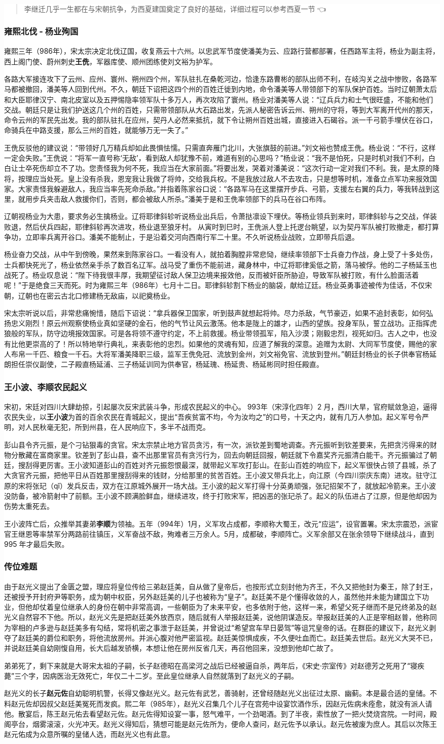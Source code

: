 > 李继迁几乎一生都在与宋朝抗争，为西夏建国奠定了良好的基础，详细过程可以参考西夏一节 👈

### 雍熙北伐 - 杨业殉国

雍熙三年（986年），宋太宗决定北伐辽国，收复燕云十六州。以忠武军节度使潘美为云、应路行营都部署，任西路军主将，杨业为副主将，西上阁门使、蔚州刺史**王侁**，军器库使、顺州团练使刘文裕为护军。

各路大军接连攻下了云州、应州、寰州、朔州四个州，军队驻扎在桑乾河边，恰逢东路曹彬的部队出师不利，在岐沟关之战中惨败，各路军马都被撤回，潘美等人回到代州。不久，朝廷下诏把这四个州的百姓迁徙到内地，命令潘美等人带领部下的军队保护百姓。当时辽朝萧太后和大臣耶律汉宁、南北皮室以及五押惕隐率领军队十多万人，再次攻陷了寰州。杨业对潘美等人说：“辽兵兵力和士气很旺盛，不能和他们交战。朝廷只是让我们护送这几个州的百姓，只需带领部队从大石路出发，先派人秘密告诉云州、朔州的守将，等到大军离开代州的那天，命令云州的军民先出发。我的部队驻扎在应州，契丹人必然来抵抗，就下令让朔州百姓出城，直接进入石碣谷。派一千弓箭手埋伏在谷口，命骑兵在中路支援，那么三州的百姓，就能够万无一失了。” 

王侁反驳他的建议说：“带领好几万精兵却如此畏惧怯懦。只需直奔雁门北川，大张旗鼓的前进。”刘文裕也赞成王侁。杨业说：“不行，这样一定会失败。”王侁说：“将军一直号称‘无敌’，看到敌人却犹豫不前，难道有别的心思吗？”杨业说：“我不是怕死，只是时机对我们不利，白白让士卒死伤却立不了功。您责怪我为何不死，我应当在大家前面。”将要出发，哭着对潘美说：“这次行动一定对我们不利。我，是太原的降将，按理应当处死。皇上没有杀我，恩宠我让我做了将帅，交给我兵权。不是我放过敌人不去攻击，只是想等时机，准备立点军功来报效国家。大家责怪我躲避敌人，我应当率先死命杀敌。”并指着陈家谷口说：“各路军马在这里摆开步兵、弓箭，支援左右翼的兵力，等我转战到这里，就用步兵夹击敌人救援你们，否则，都会被敌人所杀。”潘美于是和王侁率领部下的兵马在谷口布阵。

辽朝视杨业为大患，要求务必生擒杨业。辽将耶律斜轸听说杨业出兵后，令萧挞凛设下埋伏。等杨业领兵到来时，耶律斜轸与之交战，佯装败退，然后伏兵四起，耶律斜轸再次进攻，杨业退至狼牙村。 从寅时到巳时，王侁派人登上托逻台眺望，以为契丹军队被打败撤走，都打算争功，立即率兵离开谷口。潘美不能制止，于是沿着交河向西南行军二十里。不久听说杨业战败，立即带兵后退。

杨业奋力交战，从中午到傍晚，果然来到陈家谷口。一看没有人，就拍着胸膛非常悲恸，继续率领部下士兵奋力作战，身上受了十多处伤，士兵都快死光了，杨业依然亲手杀了数百名辽军。战马受了重伤不能前进，藏身林中，中辽将耶律奚低之箭，落马被俘。他的二子杨延玉也战死了。杨业叹息说：“陛下待我很丰厚，我期望征讨敌人保卫边境来报效他，反而被奸臣所胁迫，导致军队被打败，有什么脸面活着呢！”于是绝食三天而死。时为雍熙三年（986年）七月十二日。耶律斜轸割下杨业的脑袋，献给辽廷。杨业英勇事迹被传为佳话，不仅宋朝，辽朝也在密云古北口修建杨无敌庙，以祀奠杨业。

宋太宗听说以后，非常悲痛惋惜，随后下诏说：“拿兵器保卫国家，听到鼓声就想起将帅。尽力杀敌，气节豪迈，如果不追封表彰，如何弘扬忠义刚烈！原云州观察使杨业真如坚硬的金石，他的气节让风云激荡。他本是陇上的雄才，山西的望族。投身军队，誓立战功。正指挥虎狼般的军队，防守边境报效国家。可是各将领不遵守约定，不上前救援。杨业带领孤军，陷入沙漠；刚毅忠烈，视死如归。古人之中，也没有比他更崇高的了！所以特地举行典礼，来表彰他的忠烈。如果他的灵魂有知，应道了解我的深意。追赠为太尉、大同军节度使，赐他的家人布帛一千匹、粮食一千石。大将军潘美降职三级，监军王侁免冠、流放到金州，刘文裕免官、流放到登州。”朝廷封杨业的长子供奉官杨延朗担任崇仪副使，二子殿直杨延浦、三子杨延训同为供奉官，杨延瑰、杨延贵、杨延彬同时担任殿直。

### 王小波、李顺农民起义

宋初，宋廷对四川大肆劫掠，引起屡次反宋武装斗争，形成农民起义的中心。 993年（宋淳化四年）2 月，西川大旱，官府赋敛急迫，逼得农民失业，以**王小波**为首的百余农民在青城起义，提出“吾疾贫富不均，今为汝均之”的口号，十天之内，就有几万人参加。起义军号令严明，对人民秋毫无犯，所到州县，在人民响应下，多半不战而克。

彭山县令齐元振，是个刁钻狠毒的贪官。宋太宗禁止地方官员贪污，有一次，派钦差到蜀地调查。齐元振听到钦差要来，先把贪污得来的财物分散藏在富商家里。钦差到了彭山县，查不出那里官员有贪污行为，回去向朝廷回报，朝廷就下令嘉奖齐元振清白能干。齐元振骗过了朝廷，搜刮得更厉害。王小波知道彭山的百姓对齐元振怨恨最深，就带起义军攻打彭山。在彭山百姓的响应下，起义军很快占领了县城，杀了大贪官齐元振，把他平日从百姓那里搜刮得来的钱财，分给那里的贫苦百姓。王小波又带兵北上，向江原（今四川崇庆东南）进攻。驻守江原的宋将张玘（qǐ）发兵反击，双方在江原城外展开一场大战。王小波的起义军打得十分英勇顽强，张玘招架不了，就放起冷箭来。王小波没防备，被冷箭射中了前额。王小波不顾满脸鲜血，继续进攻，终于打败宋军，把凶恶的张玘杀了。起义的队伍进占了江原，但是他却因为伤势太重死去。

王小波阵亡后，众推举其妻弟**李顺**为领袖。五年（994年）1月，义军攻占成都，李顺称大蜀王，改元“应运”，设官置署。宋太宗震恐，派宦官王继恩等率禁军分两路前往镇压，义军奋战不敌，殉难者三万余人。5月，成都破，李顺阵亡。义军余部又在张余领导下继续战斗，直到 995 年才最后失败。

### 传位难题

由于赵光义提出了金匮之盟，理应将皇位传给三弟赵廷美，自从做了皇帝后，也按形式立刻封他为齐王，不久又把他封为秦王，除了封王，还被授予开封府尹等职务，成为朝中权臣，另外赵廷美的儿子也被称为“皇子”。赵廷美不是个懂得收敛的人，虽然他并未能为建国立下功业，但他却仗着皇位继承人的身份在朝中非常高调，一些朝臣为了未来平安，也多依附于他，这样一来，希望父死子继而不是兄终弟及的赵光义自然容不下他。所以，赵光义先是把赵廷美外放西京，随后就有人举报赵廷美，说他阴谋造反。举报赵廷美的人正是宰相赵普，他称同为宰相的卢多逊与赵廷美多有勾结，常将机密之事泄于赵廷美，并曾说过“希望宫车早日晏驾”等诅咒皇帝的话。在群臣的建议下，赵光义剥夺了赵廷美的爵位和职务，将他流放房州。并派心腹对他严密监视。赵廷美惊惧成疾，不久便吐血而亡。赵廷美去世后。赵光义大哭不已，并说赵廷美自幼刚愎自用，长大后越发骄横，本想让他在房州反省几天，再召他回来，没想到他却亡故了。

弟弟死了，剩下来就是大哥宋太祖的子嗣，长子赵德昭在高梁河之战后已经被逼自杀，两年后，《宋史·宗室传》对赵德芳之死用了“寝疾薨”三个字，因病医治无效死亡，年仅二十二岁。至此皇位继承人自然就落到了赵光义的子嗣。

赵光义的长子**赵元佐**自幼聪明机警，长得又像赵光义。赵元佐有武艺，善骑射，还曾经随赵光义出征过太原、幽蓟。本是最合适的皇储。不料赵元佐却因叔父赵廷美冤死而发疯。熙二年（985年），赵光义召集几个儿子在宫苑中设宴饮酒作乐，因赵元佐病未痊愈，就没有派人请他。散宴后，陈王赵元佑去看望赵元佐。赵元佐得知设宴一事，怒气难平，一个劲喝酒。到了半夜，索性放了一把火焚烧宫院。一时间，殿阁亭台，烟雾滚滚，火光冲天。赵光义得知后，猜想可能是赵元佐所为，便命人查问，赵元佐予以承认。赵元佐被废为庶人。其后以次陈王赵元佑成为众意所嘱的皇储人选，而赵光义也有此意。
